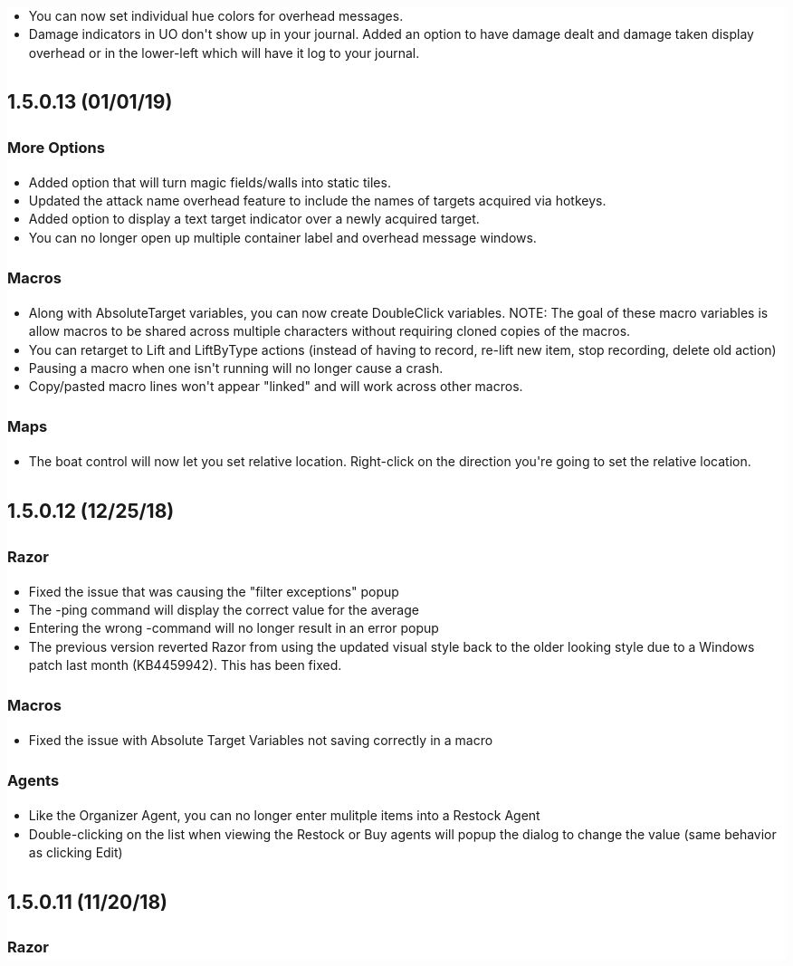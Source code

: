 * You can now set individual hue colors for overhead messages.
* Damage indicators in UO don't show up in your journal. Added an option to have damage dealt and damage taken display overhead or in the lower-left which will have it log to your journal.

## 1.5.0.13 (01/01/19)

### More Options

* Added option that will turn magic fields/walls into static tiles.
* Updated the attack name overhead feature to include the names of targets acquired via hotkeys.
* Added option to display a text target indicator over a newly acquired target.
* You can no longer open up multiple container label and overhead message windows.

### Macros

* Along with AbsoluteTarget variables, you can now create DoubleClick variables. NOTE: The goal of these macro variables is allow macros to be shared across multiple characters without requiring cloned copies of the macros.
* You can retarget to Lift and LiftByType actions (instead of having to record, re-lift new item, stop recording, delete old action)
* Pausing a macro when one isn't running will no longer cause a crash.
* Copy/pasted macro lines won't appear "linked" and will work across other macros.

### Maps

* The boat control will now let you set relative location. Right-click on the direction you're going to set the relative location.

## 1.5.0.12 (12/25/18)

### Razor

* Fixed the issue that was causing the "filter exceptions" popup
* The -ping command will display the correct value for the average
* Entering the wrong -command will no longer result in an error popup
* The previous version reverted Razor from using the updated visual style back to the older looking style due to a Windows patch last month (KB4459942). This has been fixed.

### Macros

* Fixed the issue with Absolute Target Variables not saving correctly in a macro

### Agents

* Like the Organizer Agent, you can no longer enter mulitple items into a Restock Agent
* Double-clicking on the list when viewing the Restock or Buy agents will popup the dialog to change the value (same behavior as clicking Edit)

## 1.5.0.11 (11/20/18)

### Razor
